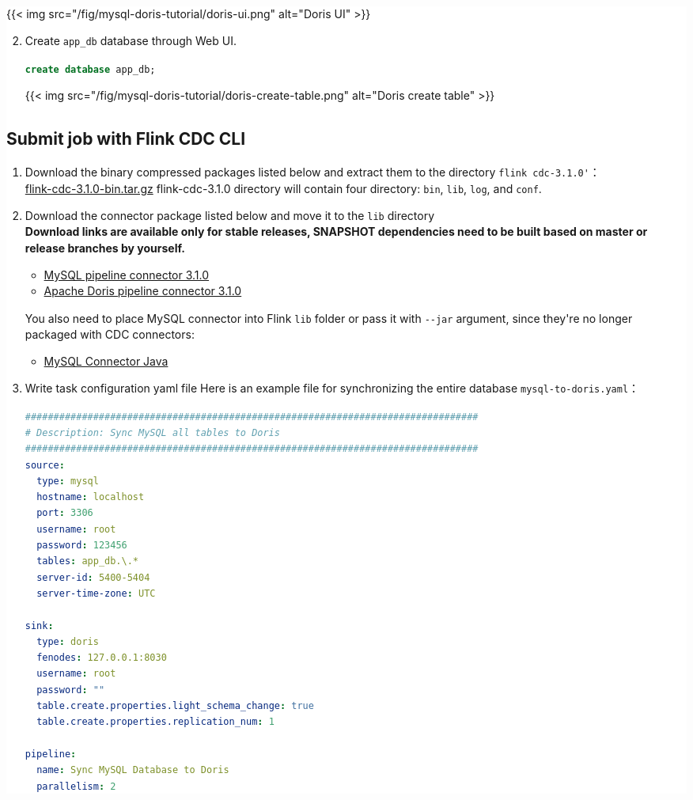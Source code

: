    {{< img src="/fig/mysql-doris-tutorial/doris-ui.png" alt="Doris UI" >}}

2. Create `app_db` database through Web UI.

    ```sql
   create database app_db;
    ```

   {{< img src="/fig/mysql-doris-tutorial/doris-create-table.png" alt="Doris create table" >}}

## Submit job with Flink CDC CLI
1. Download the binary compressed packages listed below and extract them to the directory `flink cdc-3.1.0'`：    
   [flink-cdc-3.1.0-bin.tar.gz](https://www.apache.org/dyn/closer.lua/flink/flink-cdc-3.1.0/flink-cdc-3.1.0-bin.tar.gz)
   flink-cdc-3.1.0 directory will contain four directory: `bin`, `lib`, `log`, and `conf`.

2. Download the connector package listed below and move it to the `lib` directory  
   **Download links are available only for stable releases, SNAPSHOT dependencies need to be built based on master or release branches by yourself.**
    - [MySQL pipeline connector 3.1.0](https://search.maven.org/remotecontent?filepath=org/apache/flink/flink-cdc-pipeline-connector-mysql/3.1.0/flink-cdc-pipeline-connector-mysql-3.1.0.jar)
    - [Apache Doris pipeline connector 3.1.0](https://search.maven.org/remotecontent?filepath=org/apache/flink/flink-cdc-pipeline-connector-doris/3.1.0/flink-cdc-pipeline-connector-doris-3.1.0.jar)

     You also need to place MySQL connector into Flink `lib` folder or pass it with `--jar` argument, since they're no longer packaged with CDC connectors:
    - [MySQL Connector Java](https://repo1.maven.org/maven2/mysql/mysql-connector-java/8.0.27/mysql-connector-java-8.0.27.jar)

3. Write task configuration yaml file 
  Here is an example file for synchronizing the entire database `mysql-to-doris.yaml`：

   ```yaml
   ################################################################################
   # Description: Sync MySQL all tables to Doris
   ################################################################################
   source:
     type: mysql
     hostname: localhost
     port: 3306
     username: root
     password: 123456
     tables: app_db.\.*
     server-id: 5400-5404
     server-time-zone: UTC
   
   sink:
     type: doris
     fenodes: 127.0.0.1:8030
     username: root
     password: ""
     table.create.properties.light_schema_change: true
     table.create.properties.replication_num: 1
   
   pipeline:
     name: Sync MySQL Database to Doris
     parallelism: 2
   
   ```
   